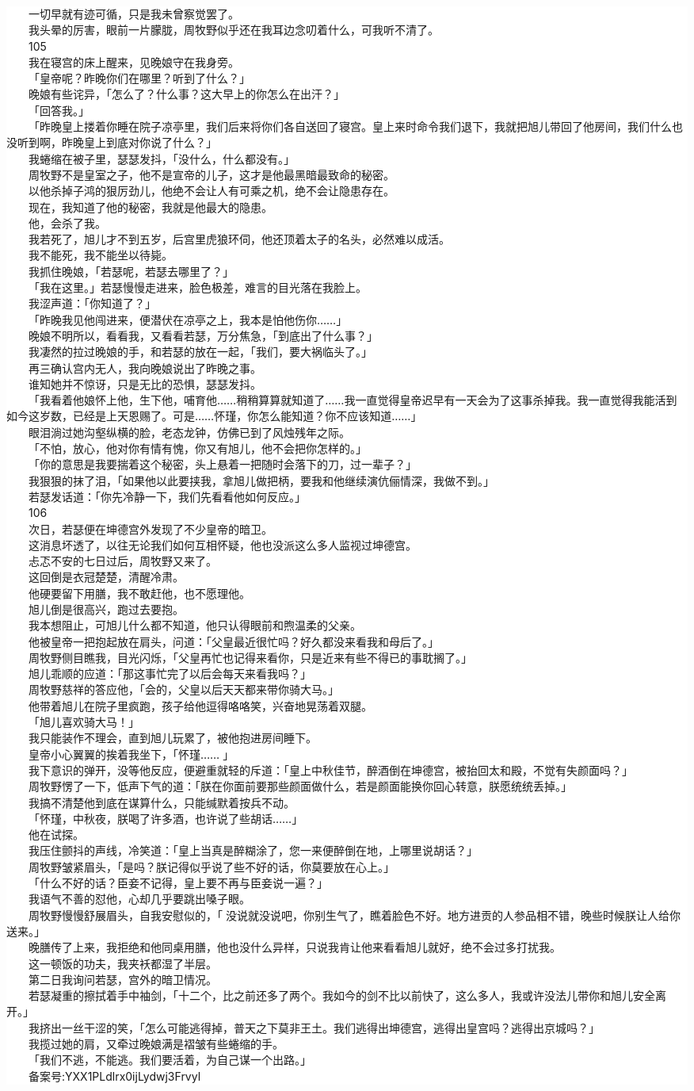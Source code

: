 &emsp;&emsp;一切早就有迹可循，只是我未曾察觉罢了。  
&emsp;&emsp;我头晕的厉害，眼前一片朦胧，周牧野似乎还在我耳边念叨着什么，可我听不清了。  
&emsp;&emsp;105  
&emsp;&emsp;我在寝宫的床上醒来，见晚娘守在我身旁。  
&emsp;&emsp;「皇帝呢？昨晚你们在哪里？听到了什么？」  
&emsp;&emsp;晚娘有些诧异，「怎么了？什么事？这大早上的你怎么在出汗？」  
&emsp;&emsp;「回答我。」  
&emsp;&emsp;「昨晚皇上搂着你睡在院子凉亭里，我们后来将你们各自送回了寝宫。皇上来时命令我们退下，我就把旭儿带回了他房间，我们什么也没听到啊，昨晚皇上到底对你说了什么？」  
&emsp;&emsp;我蜷缩在被子里，瑟瑟发抖，「没什么，什么都没有。」  
&emsp;&emsp;周牧野不是皇室之子，他不是宣帝的儿子，这才是他最黑暗最致命的秘密。  
&emsp;&emsp;以他杀掉子鸿的狠厉劲儿，他绝不会让人有可乘之机，绝不会让隐患存在。  
&emsp;&emsp;现在，我知道了他的秘密，我就是他最大的隐患。  
&emsp;&emsp;他，会杀了我。  
&emsp;&emsp;我若死了，旭儿才不到五岁，后宫里虎狼环伺，他还顶着太子的名头，必然难以成活。  
&emsp;&emsp;我不能死，我不能坐以待毙。  
&emsp;&emsp;我抓住晚娘，「若瑟呢，若瑟去哪里了？」  
&emsp;&emsp;「我在这里。」若瑟慢慢走进来，脸色极差，难言的目光落在我脸上。  
&emsp;&emsp;我涩声道：「你知道了？」  
&emsp;&emsp;「昨晚我见他闯进来，便潜伏在凉亭之上，我本是怕他伤你……」  
&emsp;&emsp;晚娘不明所以，看看我，又看看若瑟，万分焦急，「到底出了什么事？」  
&emsp;&emsp;我凄然的拉过晚娘的手，和若瑟的放在一起，「我们，要大祸临头了。」  
&emsp;&emsp;再三确认宫内无人，我向晚娘说出了昨晚之事。  
&emsp;&emsp;谁知她并不惊讶，只是无比的恐惧，瑟瑟发抖。  
&emsp;&emsp;「我看着他娘怀上他，生下他，哺育他……稍稍算算就知道了……我一直觉得皇帝迟早有一天会为了这事杀掉我。我一直觉得我能活到如今这岁数，已经是上天恩赐了。可是……怀瑾，你怎么能知道？你不应该知道……」  
&emsp;&emsp;眼泪淌过她沟壑纵横的脸，老态龙钟，仿佛已到了风烛残年之际。  
&emsp;&emsp;「不怕，放心，他对你有情有愧，你又有旭儿，他不会把你怎样的。」  
&emsp;&emsp;「你的意思是我要揣着这个秘密，头上悬着一把随时会落下的刀，过一辈子？」  
&emsp;&emsp;我狠狠的抹了泪，「如果他以此要挟我，拿旭儿做把柄，要我和他继续演伉俪情深，我做不到。」  
&emsp;&emsp;若瑟发话道：「你先冷静一下，我们先看看他如何反应。」  
&emsp;&emsp;106  
&emsp;&emsp;次日，若瑟便在坤德宫外发现了不少皇帝的暗卫。  
&emsp;&emsp;这消息坏透了，以往无论我们如何互相怀疑，他也没派这么多人监视过坤德宫。  
&emsp;&emsp;忐忑不安的七日过后，周牧野又来了。  
&emsp;&emsp;这回倒是衣冠楚楚，清醒冷肃。  
&emsp;&emsp;他硬要留下用膳，我不敢赶他，也不愿理他。  
&emsp;&emsp;旭儿倒是很高兴，跑过去要抱。  
&emsp;&emsp;我本想阻止，可旭儿什么都不知道，他只认得眼前和煦温柔的父亲。  
&emsp;&emsp;他被皇帝一把抱起放在肩头，问道：「父皇最近很忙吗？好久都没来看我和母后了。」  
&emsp;&emsp;周牧野侧目瞧我，目光闪烁，「父皇再忙也记得来看你，只是近来有些不得已的事耽搁了。」  
&emsp;&emsp;旭儿乖顺的应道：「那这事忙完了以后会每天来看我吗？」  
&emsp;&emsp;周牧野慈祥的答应他，「会的，父皇以后天天都来带你骑大马。」  
&emsp;&emsp;他带着旭儿在院子里疯跑，孩子给他逗得咯咯笑，兴奋地晃荡着双腿。  
&emsp;&emsp;「旭儿喜欢骑大马！」  
&emsp;&emsp;我只能装作不理会，直到旭儿玩累了，被他抱进房间睡下。  
&emsp;&emsp;皇帝小心翼翼的挨着我坐下，「怀瑾…… 」  
&emsp;&emsp;我下意识的弹开，没等他反应，便避重就轻的斥道：「皇上中秋佳节，醉酒倒在坤德宫，被抬回太和殿，不觉有失颜面吗？」  
&emsp;&emsp;周牧野愣了一下，低声下气的道：「朕在你面前要那些颜面做什么，若是颜面能换你回心转意，朕愿统统丢掉。」  
&emsp;&emsp;我搞不清楚他到底在谋算什么，只能缄默着按兵不动。  
&emsp;&emsp;「怀瑾，中秋夜，朕喝了许多酒，也许说了些胡话……」  
&emsp;&emsp;他在试探。  
&emsp;&emsp;我压住颤抖的声线，冷笑道：「皇上当真是醉糊涂了，您一来便醉倒在地，上哪里说胡话？」  
&emsp;&emsp;周牧野皱紧眉头，「是吗？朕记得似乎说了些不好的话，你莫要放在心上。」  
&emsp;&emsp;「什么不好的话？臣妾不记得，皇上要不再与臣妾说一遍？」  
&emsp;&emsp;我语气不善的怼他，心却几乎要跳出嗓子眼。  
&emsp;&emsp;周牧野慢慢舒展眉头，自我安慰似的，「 没说就没说吧，你别生气了，瞧着脸色不好。地方进贡的人参品相不错，晚些时候朕让人给你送来。」  
&emsp;&emsp;晚膳传了上来，我拒绝和他同桌用膳，他也没什么异样，只说我肯让他来看看旭儿就好，绝不会过多打扰我。  
&emsp;&emsp;这一顿饭的功夫，我夹袄都湿了半层。  
&emsp;&emsp;第二日我询问若瑟，宫外的暗卫情况。  
&emsp;&emsp;若瑟凝重的擦拭着手中袖剑，「十二个，比之前还多了两个。我如今的剑不比以前快了，这么多人，我或许没法儿带你和旭儿安全离开。」  
&emsp;&emsp;我挤出一丝干涩的笑，「怎么可能逃得掉，普天之下莫非王土。我们逃得出坤德宫，逃得出皇宫吗？逃得出京城吗？」  
&emsp;&emsp;我揽过她的肩，又牵过晚娘满是褶皱有些蜷缩的手。  
&emsp;&emsp;「我们不逃，不能逃。我们要活着，为自己谋一个出路。」  
&emsp;&emsp;备案号:YXX1PLdlrx0ijLydwj3Frvyl  